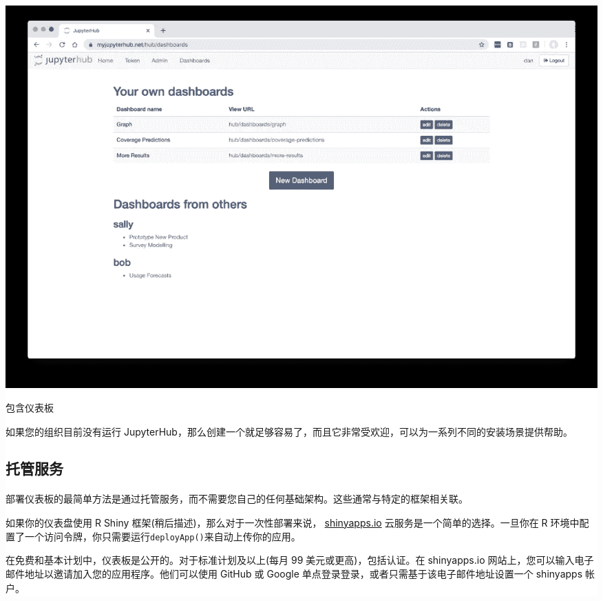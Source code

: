 ![](img/4357748b08769051fcc93fcb1c6b536f.png)

包含仪表板

如果您的组织目前没有运行 JupyterHub，那么创建一个就足够容易了，而且它非常受欢迎，可以为一系列不同的安装场景提供帮助。

## 托管服务

部署仪表板的最简单方法是通过托管服务，而不需要您自己的任何基础架构。这些通常与特定的框架相关联。

如果你的仪表盘使用 R Shiny 框架(稍后描述)，那么对于一次性部署来说， [shinyapps.io](https://www.shinyapps.io/) 云服务是一个简单的选择。一旦你在 R 环境中配置了一个访问令牌，你只需要运行`deployApp()`来自动上传你的应用。

在免费和基本计划中，仪表板是公开的。对于标准计划及以上(每月 99 美元或更高)，包括认证。在 shinyapps.io 网站上，您可以输入电子邮件地址以邀请加入您的应用程序。他们可以使用 GitHub 或 Google 单点登录登录，或者只需基于该电子邮件地址设置一个 shinyapps 帐户。
